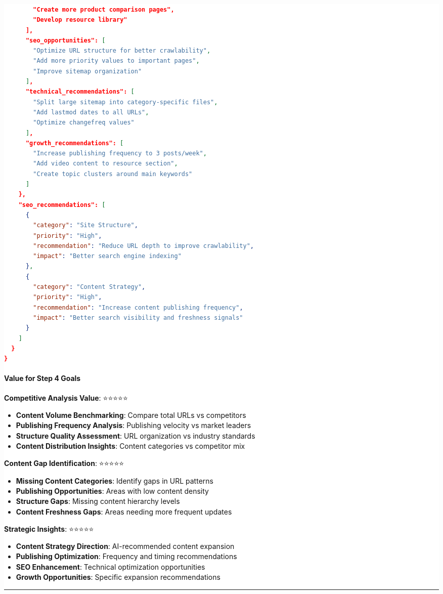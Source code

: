 ```json
        "Create more product comparison pages",
        "Develop resource library"
      ],
      "seo_opportunities": [
        "Optimize URL structure for better crawlability",
        "Add more priority values to important pages",
        "Improve sitemap organization"
      ],
      "technical_recommendations": [
        "Split large sitemap into category-specific files",
        "Add lastmod dates to all URLs",
        "Optimize changefreq values"
      ],
      "growth_recommendations": [
        "Increase publishing frequency to 3 posts/week",
        "Add video content to resource section",
        "Create topic clusters around main keywords"
      ]
    },
    "seo_recommendations": [
      {
        "category": "Site Structure",
        "priority": "High",
        "recommendation": "Reduce URL depth to improve crawlability",
        "impact": "Better search engine indexing"
      },
      {
        "category": "Content Strategy",
        "priority": "High", 
        "recommendation": "Increase content publishing frequency",
        "impact": "Better search visibility and freshness signals"
      }
    ]
  }
}
```

#### Value for Step 4 Goals

**Competitive Analysis Value**: ⭐⭐⭐⭐⭐
- **Content Volume Benchmarking**: Compare total URLs vs competitors
- **Publishing Frequency Analysis**: Publishing velocity vs market leaders
- **Structure Quality Assessment**: URL organization vs industry standards
- **Content Distribution Insights**: Content categories vs competitor mix

**Content Gap Identification**: ⭐⭐⭐⭐⭐
- **Missing Content Categories**: Identify gaps in URL patterns
- **Publishing Opportunities**: Areas with low content density
- **Structure Gaps**: Missing content hierarchy levels
- **Content Freshness Gaps**: Areas needing more frequent updates

**Strategic Insights**: ⭐⭐⭐⭐⭐
- **Content Strategy Direction**: AI-recommended content expansion
- **Publishing Optimization**: Frequency and timing recommendations
- **SEO Enhancement**: Technical optimization opportunities
- **Growth Opportunities**: Specific expansion recommendations

---